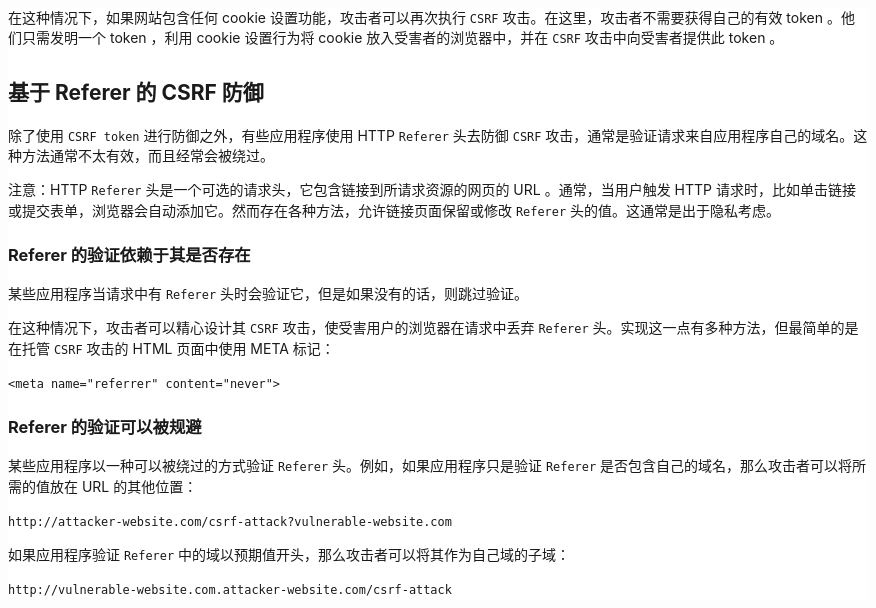 在这种情况下，如果网站包含任何 cookie 设置功能，攻击者可以再次执行 `CSRF` 攻击。在这里，攻击者不需要获得自己的有效 token 。他们只需发明一个 token ，利用 cookie 设置行为将 cookie 放入受害者的浏览器中，并在 `CSRF` 攻击中向受害者提供此 token 。


## 基于 Referer 的 CSRF 防御

除了使用 `CSRF token` 进行防御之外，有些应用程序使用 HTTP `Referer` 头去防御 `CSRF` 攻击，通常是验证请求来自应用程序自己的域名。这种方法通常不太有效，而且经常会被绕过。

注意：HTTP `Referer` 头是一个可选的请求头，它包含链接到所请求资源的网页的 URL 。通常，当用户触发 HTTP 请求时，比如单击链接或提交表单，浏览器会自动添加它。然而存在各种方法，允许链接页面保留或修改 `Referer` 头的值。这通常是出于隐私考虑。


### Referer 的验证依赖于其是否存在

某些应用程序当请求中有 `Referer` 头时会验证它，但是如果没有的话，则跳过验证。

在这种情况下，攻击者可以精心设计其 `CSRF` 攻击，使受害用户的浏览器在请求中丢弃 `Referer` 头。实现这一点有多种方法，但最简单的是在托管 `CSRF` 攻击的 HTML 页面中使用 META 标记：
```
<meta name="referrer" content="never">
```

### Referer 的验证可以被规避

某些应用程序以一种可以被绕过的方式验证 `Referer` 头。例如，如果应用程序只是验证 `Referer` 是否包含自己的域名，那么攻击者可以将所需的值放在 URL 的其他位置：
```
http://attacker-website.com/csrf-attack?vulnerable-website.com
```

如果应用程序验证 `Referer` 中的域以预期值开头，那么攻击者可以将其作为自己域的子域：
```
http://vulnerable-website.com.attacker-website.com/csrf-attack
```